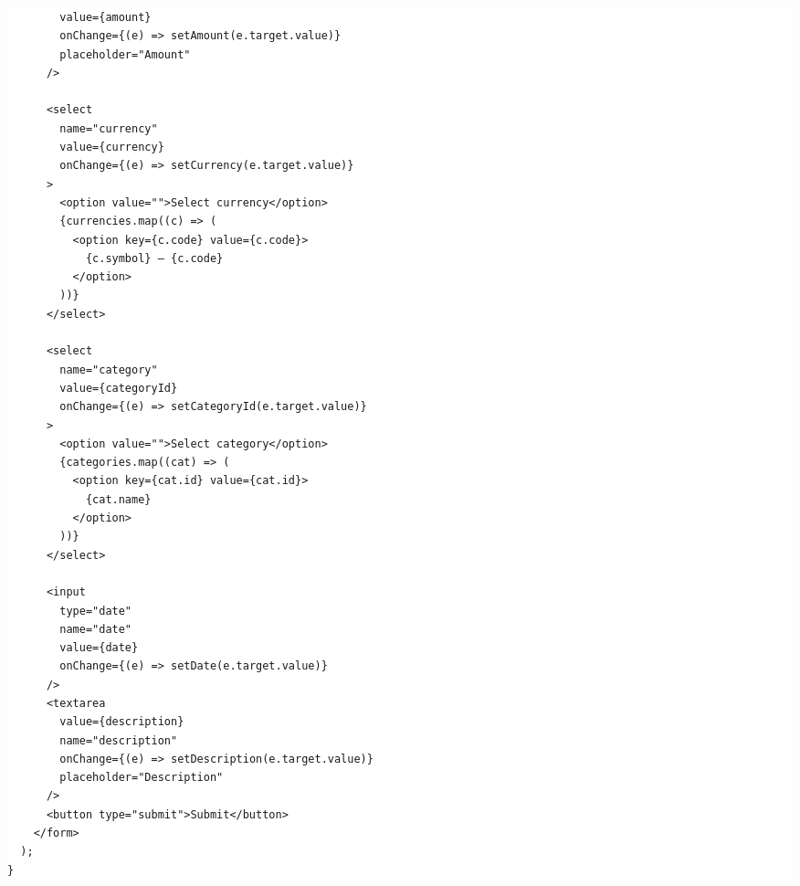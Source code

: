 ```tsx
        value={amount}
        onChange={(e) => setAmount(e.target.value)}
        placeholder="Amount"
      />

      <select
        name="currency"
        value={currency}
        onChange={(e) => setCurrency(e.target.value)}
      >
        <option value="">Select currency</option>
        {currencies.map((c) => (
          <option key={c.code} value={c.code}>
            {c.symbol} — {c.code}
          </option>
        ))}
      </select>

      <select
        name="category"
        value={categoryId}
        onChange={(e) => setCategoryId(e.target.value)}
      >
        <option value="">Select category</option>
        {categories.map((cat) => (
          <option key={cat.id} value={cat.id}>
            {cat.name}
          </option>
        ))}
      </select>

      <input
        type="date"
        name="date"
        value={date}
        onChange={(e) => setDate(e.target.value)}
      />
      <textarea
        value={description}
        name="description"
        onChange={(e) => setDescription(e.target.value)}
        placeholder="Description"
      />
      <button type="submit">Submit</button>
    </form>
  );
}
```

</hb-code-example>
